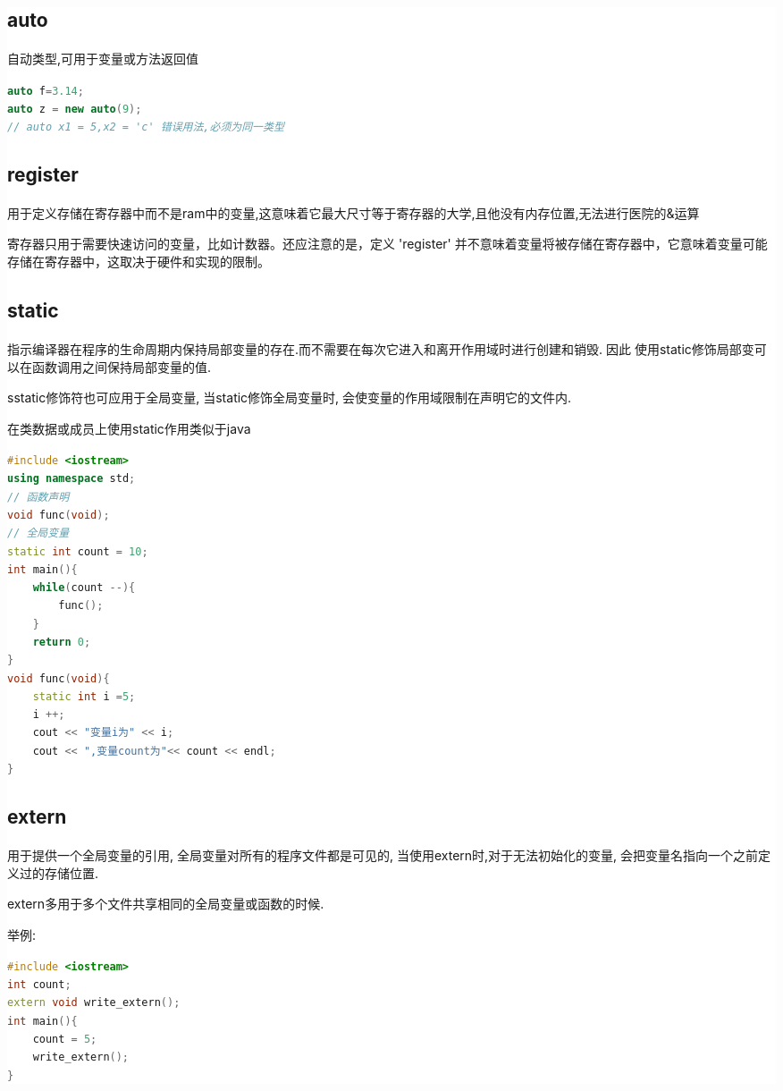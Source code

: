 ## auto

自动类型,可用于变量或方法返回值

```cpp
auto f=3.14;
auto z = new auto(9);
// auto x1 = 5,x2 = 'c' 错误用法,必须为同一类型
```

## register

用于定义存储在寄存器中而不是ram中的变量,这意味着它最大尺寸等于寄存器的大学,且他没有内存位置,无法进行医院的&运算

 寄存器只用于需要快速访问的变量，比如计数器。还应注意的是，定义 'register' 并不意味着变量将被存储在寄存器中，它意味着变量可能存储在寄存器中，这取决于硬件和实现的限制。

## static

指示编译器在程序的生命周期内保持局部变量的存在.而不需要在每次它进入和离开作用域时进行创建和销毁. 因此 使用static修饰局部变可以在函数调用之间保持局部变量的值. 

sstatic修饰符也可应用于全局变量, 当static修饰全局变量时, 会使变量的作用域限制在声明它的文件内. 

在类数据或成员上使用static作用类似于java

```cpp
#include <iostream>
using namespace std;
// 函数声明
void func(void);
// 全局变量
static int count = 10;
int main(){
    while(count --){
        func();
    }
    return 0;
}
void func(void){
    static int i =5;
    i ++;
    cout << "变量i为" << i;
    cout << ",变量count为"<< count << endl;
}
```

## extern

用于提供一个全局变量的引用, 全局变量对所有的程序文件都是可见的, 当使用extern时,对于无法初始化的变量, 会把变量名指向一个之前定义过的存储位置.

extern多用于多个文件共享相同的全局变量或函数的时候.

举例:

```cpp
#include <iostream>
int count;
extern void write_extern();
int main(){
    count = 5;
    write_extern();
}
```
